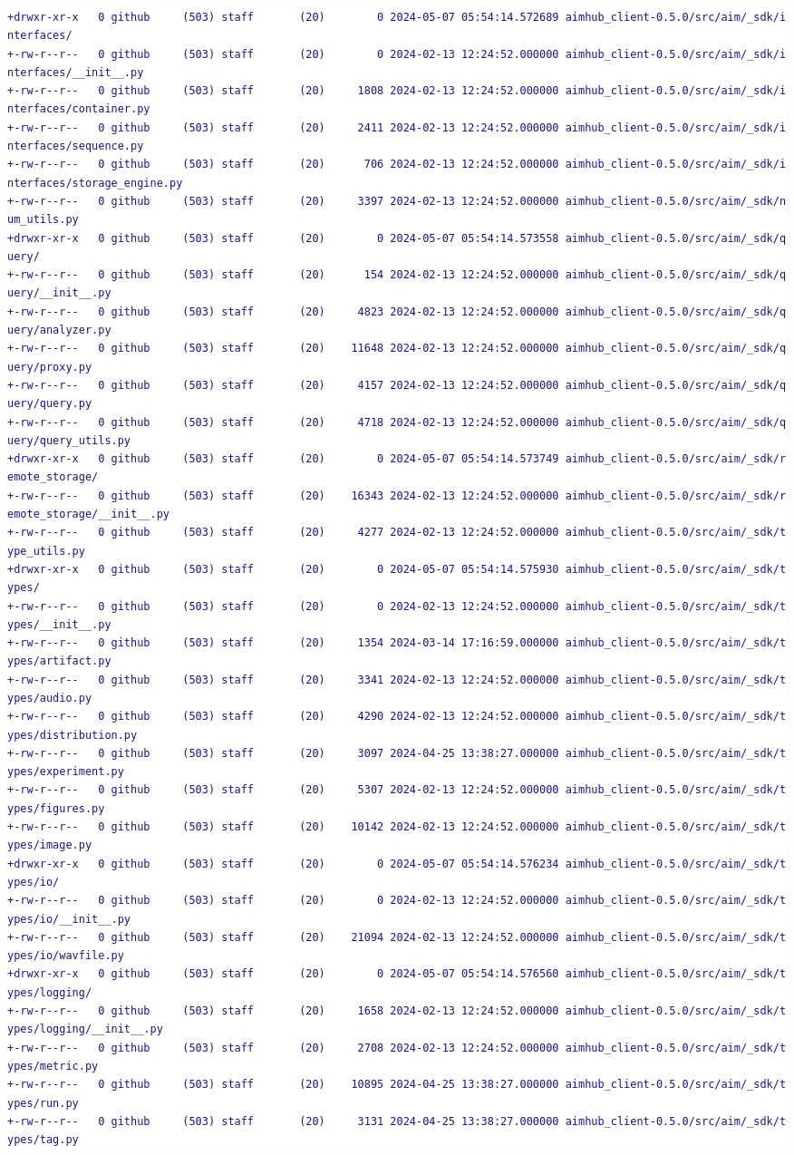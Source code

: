 ```diff
+drwxr-xr-x   0 github     (503) staff       (20)        0 2024-05-07 05:54:14.572689 aimhub_client-0.5.0/src/aim/_sdk/interfaces/
+-rw-r--r--   0 github     (503) staff       (20)        0 2024-02-13 12:24:52.000000 aimhub_client-0.5.0/src/aim/_sdk/interfaces/__init__.py
+-rw-r--r--   0 github     (503) staff       (20)     1808 2024-02-13 12:24:52.000000 aimhub_client-0.5.0/src/aim/_sdk/interfaces/container.py
+-rw-r--r--   0 github     (503) staff       (20)     2411 2024-02-13 12:24:52.000000 aimhub_client-0.5.0/src/aim/_sdk/interfaces/sequence.py
+-rw-r--r--   0 github     (503) staff       (20)      706 2024-02-13 12:24:52.000000 aimhub_client-0.5.0/src/aim/_sdk/interfaces/storage_engine.py
+-rw-r--r--   0 github     (503) staff       (20)     3397 2024-02-13 12:24:52.000000 aimhub_client-0.5.0/src/aim/_sdk/num_utils.py
+drwxr-xr-x   0 github     (503) staff       (20)        0 2024-05-07 05:54:14.573558 aimhub_client-0.5.0/src/aim/_sdk/query/
+-rw-r--r--   0 github     (503) staff       (20)      154 2024-02-13 12:24:52.000000 aimhub_client-0.5.0/src/aim/_sdk/query/__init__.py
+-rw-r--r--   0 github     (503) staff       (20)     4823 2024-02-13 12:24:52.000000 aimhub_client-0.5.0/src/aim/_sdk/query/analyzer.py
+-rw-r--r--   0 github     (503) staff       (20)    11648 2024-02-13 12:24:52.000000 aimhub_client-0.5.0/src/aim/_sdk/query/proxy.py
+-rw-r--r--   0 github     (503) staff       (20)     4157 2024-02-13 12:24:52.000000 aimhub_client-0.5.0/src/aim/_sdk/query/query.py
+-rw-r--r--   0 github     (503) staff       (20)     4718 2024-02-13 12:24:52.000000 aimhub_client-0.5.0/src/aim/_sdk/query/query_utils.py
+drwxr-xr-x   0 github     (503) staff       (20)        0 2024-05-07 05:54:14.573749 aimhub_client-0.5.0/src/aim/_sdk/remote_storage/
+-rw-r--r--   0 github     (503) staff       (20)    16343 2024-02-13 12:24:52.000000 aimhub_client-0.5.0/src/aim/_sdk/remote_storage/__init__.py
+-rw-r--r--   0 github     (503) staff       (20)     4277 2024-02-13 12:24:52.000000 aimhub_client-0.5.0/src/aim/_sdk/type_utils.py
+drwxr-xr-x   0 github     (503) staff       (20)        0 2024-05-07 05:54:14.575930 aimhub_client-0.5.0/src/aim/_sdk/types/
+-rw-r--r--   0 github     (503) staff       (20)        0 2024-02-13 12:24:52.000000 aimhub_client-0.5.0/src/aim/_sdk/types/__init__.py
+-rw-r--r--   0 github     (503) staff       (20)     1354 2024-03-14 17:16:59.000000 aimhub_client-0.5.0/src/aim/_sdk/types/artifact.py
+-rw-r--r--   0 github     (503) staff       (20)     3341 2024-02-13 12:24:52.000000 aimhub_client-0.5.0/src/aim/_sdk/types/audio.py
+-rw-r--r--   0 github     (503) staff       (20)     4290 2024-02-13 12:24:52.000000 aimhub_client-0.5.0/src/aim/_sdk/types/distribution.py
+-rw-r--r--   0 github     (503) staff       (20)     3097 2024-04-25 13:38:27.000000 aimhub_client-0.5.0/src/aim/_sdk/types/experiment.py
+-rw-r--r--   0 github     (503) staff       (20)     5307 2024-02-13 12:24:52.000000 aimhub_client-0.5.0/src/aim/_sdk/types/figures.py
+-rw-r--r--   0 github     (503) staff       (20)    10142 2024-02-13 12:24:52.000000 aimhub_client-0.5.0/src/aim/_sdk/types/image.py
+drwxr-xr-x   0 github     (503) staff       (20)        0 2024-05-07 05:54:14.576234 aimhub_client-0.5.0/src/aim/_sdk/types/io/
+-rw-r--r--   0 github     (503) staff       (20)        0 2024-02-13 12:24:52.000000 aimhub_client-0.5.0/src/aim/_sdk/types/io/__init__.py
+-rw-r--r--   0 github     (503) staff       (20)    21094 2024-02-13 12:24:52.000000 aimhub_client-0.5.0/src/aim/_sdk/types/io/wavfile.py
+drwxr-xr-x   0 github     (503) staff       (20)        0 2024-05-07 05:54:14.576560 aimhub_client-0.5.0/src/aim/_sdk/types/logging/
+-rw-r--r--   0 github     (503) staff       (20)     1658 2024-02-13 12:24:52.000000 aimhub_client-0.5.0/src/aim/_sdk/types/logging/__init__.py
+-rw-r--r--   0 github     (503) staff       (20)     2708 2024-02-13 12:24:52.000000 aimhub_client-0.5.0/src/aim/_sdk/types/metric.py
+-rw-r--r--   0 github     (503) staff       (20)    10895 2024-04-25 13:38:27.000000 aimhub_client-0.5.0/src/aim/_sdk/types/run.py
+-rw-r--r--   0 github     (503) staff       (20)     3131 2024-04-25 13:38:27.000000 aimhub_client-0.5.0/src/aim/_sdk/types/tag.py
```